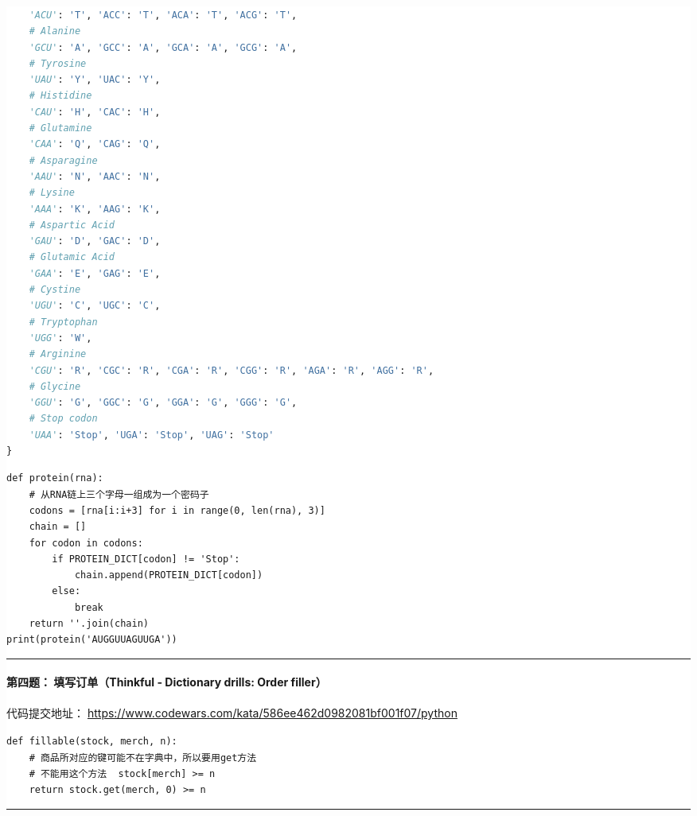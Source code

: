 ```python
    'ACU': 'T', 'ACC': 'T', 'ACA': 'T', 'ACG': 'T',
    # Alanine
    'GCU': 'A', 'GCC': 'A', 'GCA': 'A', 'GCG': 'A',
    # Tyrosine
    'UAU': 'Y', 'UAC': 'Y',
    # Histidine
    'CAU': 'H', 'CAC': 'H',
    # Glutamine
    'CAA': 'Q', 'CAG': 'Q',
    # Asparagine
    'AAU': 'N', 'AAC': 'N',
    # Lysine
    'AAA': 'K', 'AAG': 'K',
    # Aspartic Acid
    'GAU': 'D', 'GAC': 'D',
    # Glutamic Acid
    'GAA': 'E', 'GAG': 'E',
    # Cystine
    'UGU': 'C', 'UGC': 'C',
    # Tryptophan
    'UGG': 'W',
    # Arginine
    'CGU': 'R', 'CGC': 'R', 'CGA': 'R', 'CGG': 'R', 'AGA': 'R', 'AGG': 'R',
    # Glycine
    'GGU': 'G', 'GGC': 'G', 'GGA': 'G', 'GGG': 'G',
    # Stop codon
    'UAA': 'Stop', 'UGA': 'Stop', 'UAG': 'Stop'
}
```

```
def protein(rna):
    # 从RNA链上三个字母一组成为一个密码子
    codons = [rna[i:i+3] for i in range(0, len(rna), 3)]
    chain = []
    for codon in codons:
        if PROTEIN_DICT[codon] != 'Stop':
            chain.append(PROTEIN_DICT[codon])
        else:
            break
    return ''.join(chain)
print(protein('AUGGUUAGUUGA'))

```


---

#### 第四题： 填写订单（Thinkful - Dictionary drills: Order filler）
代码提交地址：
<https://www.codewars.com/kata/586ee462d0982081bf001f07/python>

```
def fillable(stock, merch, n):    
    # 商品所对应的键可能不在字典中，所以要用get方法
    # 不能用这个方法  stock[merch] >= n
    return stock.get(merch, 0) >= n
```
---
